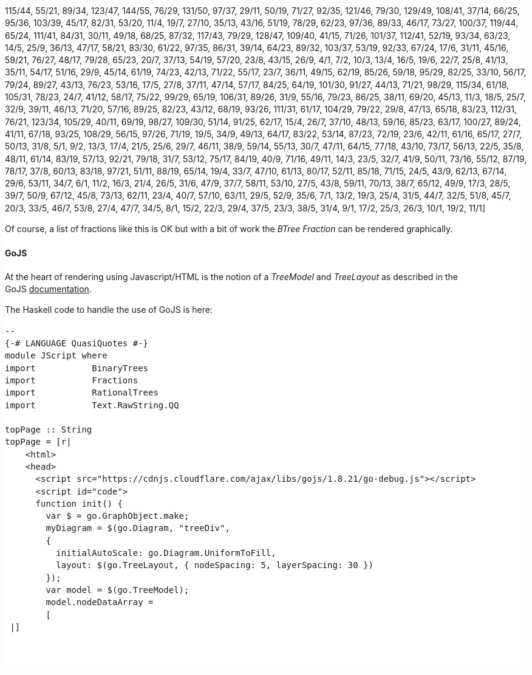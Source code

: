 115/44, 55/21, 89/34, 123/47, 144/55, 76/29, 131/50, 97/37, 29/11, 50/19, 71/27, 92/35, 121/46, 79/30, 129/49, 108/41, 37/14, 66/25, 95/36, 103/39, 45/17, 82/31, 53/20, 11/4, 19/7, 27/10, 35/13, 43/16, 51/19, 78/29, 62/23, 97/36, 89/33, 46/17, 73/27, 100/37, 119/44, 65/24, 111/41, 84/31, 30/11, 49/18, 68/25, 87/32, 117/43, 79/29, 128/47, 109/40, 41/15, 71/26, 101/37, 112/41, 52/19, 93/34, 63/23, 14/5, 25/9, 36/13, 47/17, 58/21, 83/30, 61/22, 97/35, 86/31, 39/14, 64/23, 89/32, 103/37, 53/19, 92/33, 67/24, 17/6, 31/11, 45/16, 59/21, 76/27, 48/17, 79/28, 65/23, 20/7, 37/13, 54/19, 57/20, 23/8, 43/15, 26/9, 4/1, 7/2, 10/3, 13/4, 16/5, 19/6, 22/7, 25/8, 41/13, 35/11, 54/17, 51/16, 29/9, 45/14, 61/19, 74/23, 42/13, 71/22, 55/17, 23/7, 36/11, 49/15, 62/19, 85/26, 59/18, 95/29, 82/25, 33/10, 56/17, 79/24, 89/27, 43/13, 76/23, 53/16, 17/5, 27/8, 37/11, 47/14, 57/17, 84/25, 64/19, 101/30, 91/27, 44/13, 71/21, 98/29, 115/34, 61/18, 105/31, 78/23, 24/7, 41/12, 58/17, 75/22, 99/29, 65/19, 106/31, 89/26, 31/9, 55/16, 79/23, 86/25, 38/11, 69/20, 45/13, 11/3, 18/5, 25/7, 32/9, 39/11, 46/13, 71/20, 57/16, 89/25, 82/23, 43/12, 68/19, 93/26, 111/31, 61/17, 104/29, 79/22, 29/8, 47/13, 65/18, 83/23, 112/31, 76/21, 123/34, 105/29, 40/11, 69/19, 98/27, 109/30, 51/14, 91/25, 62/17, 15/4, 26/7, 37/10, 48/13, 59/16, 85/23, 63/17, 100/27, 89/24, 41/11, 67/18, 93/25, 108/29, 56/15, 97/26, 71/19, 19/5, 34/9, 49/13, 64/17, 83/22, 53/14, 87/23, 72/19, 23/6, 42/11, 61/16, 65/17, 27/7, 50/13, 31/8, 5/1, 9/2, 13/3, 17/4, 21/5, 25/6, 29/7, 46/11, 38/9, 59/14, 55/13, 30/7, 47/11, 64/15, 77/18, 43/10, 73/17, 56/13, 22/5, 35/8, 48/11, 61/14, 83/19, 57/13, 92/21, 79/18, 31/7, 53/12, 75/17, 84/19, 40/9, 71/16, 49/11, 14/3, 23/5, 32/7, 41/9, 50/11, 73/16, 55/12, 87/19, 78/17, 37/8, 60/13, 83/18, 97/21, 51/11, 88/19, 65/14, 19/4, 33/7, 47/10, 61/13, 80/17, 52/11, 85/18, 71/15, 24/5, 43/9, 62/13, 67/14, 29/6, 53/11, 34/7, 6/1, 11/2, 16/3, 21/4, 26/5, 31/6, 47/9, 37/7, 58/11, 53/10, 27/5, 43/8, 59/11, 70/13, 38/7, 65/12, 49/9, 17/3, 28/5, 39/7, 50/9, 67/12, 45/8, 73/13, 62/11, 23/4, 40/7, 57/10, 63/11, 29/5, 52/9, 35/6, 7/1, 13/2, 19/3, 25/4, 31/5, 44/7, 32/5, 51/8, 45/7, 20/3, 33/5, 46/7, 53/8, 27/4, 47/7, 34/5, 8/1, 15/2, 22/3, 29/4, 37/5, 23/3, 38/5, 31/4, 9/1, 17/2, 25/3, 26/3, 10/1, 19/2, 11/1]

Of course, a list of fractions like this is OK but with a bit of work the <em>BTree Fraction</em> can be rendered graphically.
<h4>GoJS</h4>
At the heart of rendering using Javascript/HTML is the notion of a <em>TreeModel</em> and <em>TreeLayout</em> as described in the GoJS <a href="https://gojs.net/latest/learn/index.html">documentation</a>.

The Haskell code to handle the use of GoJS is here:
<pre class="lang:haskell decode:true">--
{-# LANGUAGE QuasiQuotes #-}
module JScript where
import           BinaryTrees
import           Fractions
import           RationalTrees
import           Text.RawString.QQ

topPage :: String
topPage = [r|
    &lt;html&gt;
    &lt;head&gt;
      &lt;script src="https://cdnjs.cloudflare.com/ajax/libs/gojs/1.8.21/go-debug.js"&gt;&lt;/script&gt;
      &lt;script id="code"&gt;
      function init() {
        var $ = go.GraphObject.make;
        myDiagram = $(go.Diagram, "treeDiv",
        {
          initialAutoScale: go.Diagram.UniformToFill,
          layout: $(go.TreeLayout, { nodeSpacing: 5, layerSpacing: 30 })
        });
        var model = $(go.TreeModel);
        model.nodeDataArray =
        [
 |]
